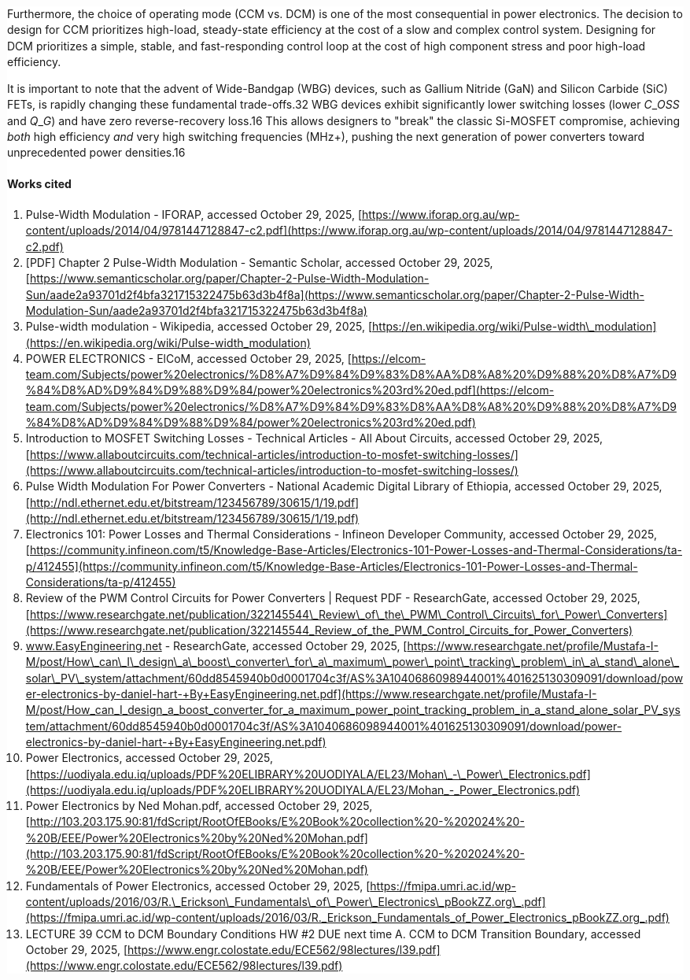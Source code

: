 Furthermore, the choice of operating mode (CCM vs. DCM) is one of the most consequential in power electronics. The decision to design for CCM prioritizes high-load, steady-state efficiency at the cost of a slow and complex control system. Designing for DCM prioritizes a simple, stable, and fast-responding control loop at the cost of high component stress and poor high-load efficiency.

It is important to note that the advent of Wide-Bandgap (WBG) devices, such as Gallium Nitride (GaN) and Silicon Carbide (SiC) FETs, is rapidly changing these fundamental trade-offs.32 WBG devices exhibit significantly lower switching losses (lower $C\_{OSS}$ and $Q\_G$) and have zero reverse-recovery loss.16 This allows designers to "break" the classic Si-MOSFET compromise, achieving *both* high efficiency *and* very high switching frequencies (MHz+), pushing the next generation of power converters toward unprecedented power densities.16

#### **Works cited**

1. Pulse-Width Modulation \- IFORAP, accessed October 29, 2025, [https://www.iforap.org.au/wp-content/uploads/2014/04/9781447128847-c2.pdf](https://www.iforap.org.au/wp-content/uploads/2014/04/9781447128847-c2.pdf)  
2. \[PDF\] Chapter 2 Pulse-Width Modulation \- Semantic Scholar, accessed October 29, 2025, [https://www.semanticscholar.org/paper/Chapter-2-Pulse-Width-Modulation-Sun/aade2a93701d2f4bfa321715322475b63d3b4f8a](https://www.semanticscholar.org/paper/Chapter-2-Pulse-Width-Modulation-Sun/aade2a93701d2f4bfa321715322475b63d3b4f8a)  
3. Pulse-width modulation \- Wikipedia, accessed October 29, 2025, [https://en.wikipedia.org/wiki/Pulse-width\_modulation](https://en.wikipedia.org/wiki/Pulse-width_modulation)  
4. POWER ELECTRONICS \- ElCoM, accessed October 29, 2025, [https://elcom-team.com/Subjects/power%20electronics/%D8%A7%D9%84%D9%83%D8%AA%D8%A8%20%D9%88%20%D8%A7%D9%84%D8%AD%D9%84%D9%88%D9%84/power%20electronics%203rd%20ed.pdf](https://elcom-team.com/Subjects/power%20electronics/%D8%A7%D9%84%D9%83%D8%AA%D8%A8%20%D9%88%20%D8%A7%D9%84%D8%AD%D9%84%D9%88%D9%84/power%20electronics%203rd%20ed.pdf)  
5. Introduction to MOSFET Switching Losses \- Technical Articles \- All About Circuits, accessed October 29, 2025, [https://www.allaboutcircuits.com/technical-articles/introduction-to-mosfet-switching-losses/](https://www.allaboutcircuits.com/technical-articles/introduction-to-mosfet-switching-losses/)  
6. Pulse Width Modulation For Power Converters \- National Academic Digital Library of Ethiopia, accessed October 29, 2025, [http://ndl.ethernet.edu.et/bitstream/123456789/30615/1/19.pdf](http://ndl.ethernet.edu.et/bitstream/123456789/30615/1/19.pdf)  
7. Electronics 101: Power Losses and Thermal Considerations \- Infineon Developer Community, accessed October 29, 2025, [https://community.infineon.com/t5/Knowledge-Base-Articles/Electronics-101-Power-Losses-and-Thermal-Considerations/ta-p/412455](https://community.infineon.com/t5/Knowledge-Base-Articles/Electronics-101-Power-Losses-and-Thermal-Considerations/ta-p/412455)  
8. Review of the PWM Control Circuits for Power Converters | Request PDF \- ResearchGate, accessed October 29, 2025, [https://www.researchgate.net/publication/322145544\_Review\_of\_the\_PWM\_Control\_Circuits\_for\_Power\_Converters](https://www.researchgate.net/publication/322145544_Review_of_the_PWM_Control_Circuits_for_Power_Converters)  
9. www.EasyEngineering.net \- ResearchGate, accessed October 29, 2025, [https://www.researchgate.net/profile/Mustafa-I-M/post/How\_can\_I\_design\_a\_boost\_converter\_for\_a\_maximum\_power\_point\_tracking\_problem\_in\_a\_stand\_alone\_solar\_PV\_system/attachment/60dd8545940b0d0001704c3f/AS%3A1040686098944001%401625130309091/download/power-electronics-by-daniel-hart-+By+EasyEngineering.net.pdf](https://www.researchgate.net/profile/Mustafa-I-M/post/How_can_I_design_a_boost_converter_for_a_maximum_power_point_tracking_problem_in_a_stand_alone_solar_PV_system/attachment/60dd8545940b0d0001704c3f/AS%3A1040686098944001%401625130309091/download/power-electronics-by-daniel-hart-+By+EasyEngineering.net.pdf)  
10. Power Electronics, accessed October 29, 2025, [https://uodiyala.edu.iq/uploads/PDF%20ELIBRARY%20UODIYALA/EL23/Mohan\_-\_Power\_Electronics.pdf](https://uodiyala.edu.iq/uploads/PDF%20ELIBRARY%20UODIYALA/EL23/Mohan_-_Power_Electronics.pdf)  
11. Power Electronics by Ned Mohan.pdf, accessed October 29, 2025, [http://103.203.175.90:81/fdScript/RootOfEBooks/E%20Book%20collection%20-%202024%20-%20B/EEE/Power%20Electronics%20by%20Ned%20Mohan.pdf](http://103.203.175.90:81/fdScript/RootOfEBooks/E%20Book%20collection%20-%202024%20-%20B/EEE/Power%20Electronics%20by%20Ned%20Mohan.pdf)  
12. Fundamentals of Power Electronics, accessed October 29, 2025, [https://fmipa.umri.ac.id/wp-content/uploads/2016/03/R.\_Erickson\_Fundamentals\_of\_Power\_Electronics\_pBookZZ.org\_.pdf](https://fmipa.umri.ac.id/wp-content/uploads/2016/03/R._Erickson_Fundamentals_of_Power_Electronics_pBookZZ.org_.pdf)  
13. LECTURE 39 CCM to DCM Boundary Conditions HW \#2 DUE next time A. CCM to DCM Transition Boundary, accessed October 29, 2025, [https://www.engr.colostate.edu/ECE562/98lectures/l39.pdf](https://www.engr.colostate.edu/ECE562/98lectures/l39.pdf)  